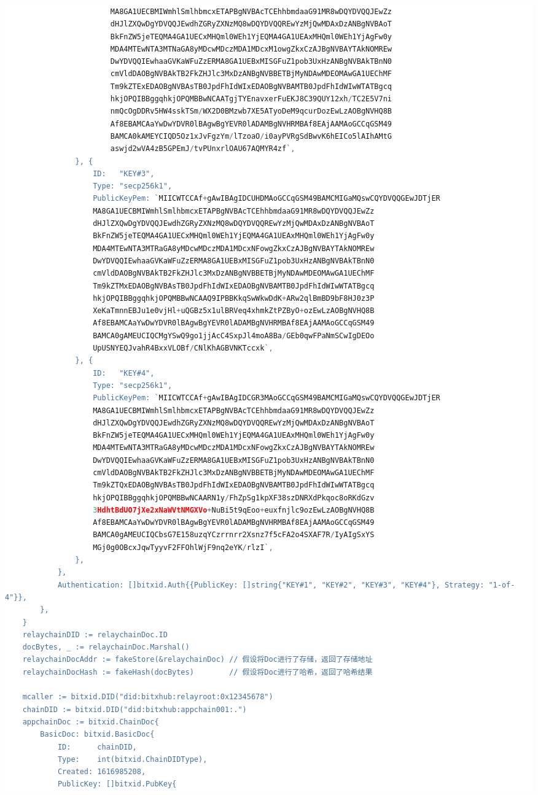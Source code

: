 ```go
						MA8GA1UECBMIWmhlSmlhbmcxETAPBgNVBAcTCEhhbmdaaG91MR8wDQYDVQQJEwZz
						dHJlZXQwDgYDVQQJEwdhZGRyZXNzMQ8wDQYDVQQREwYzMjQwMDAxDzANBgNVBAoT
						BkFnZW5jeTEQMA4GA1UECxMHQml0WEh1YjEQMA4GA1UEAxMHQml0WEh1YjAgFw0y
						MDA4MTEwNTA3MTNaGA8yMDcwMDczMDA1MDcxM1owgZkxCzAJBgNVBAYTAkNOMREw
						DwYDVQQIEwhaaGVKaWFuZzERMA8GA1UEBxMISGFuZ1pob3UxHzANBgNVBAkTBnN0
						cmVldDAOBgNVBAkTB2FkZHJlc3MxDzANBgNVBBETBjMyNDAwMDEOMAwGA1UEChMF
						Tm9kZTExEDAOBgNVBAsTB0JpdFhIdWIxEDAOBgNVBAMTB0JpdFhIdWIwWTATBgcq
						hkjOPQIBBggqhkjOPQMBBwNCAATgjTYEnavxerFuEKJ8C39QUY12xh/TC2E5V7ni
						nmQcOgDDRv5HW4sskTSm/WX2D0BMzwb7XE5ATyoDeM9qcurDozEwLzAOBgNVHQ8B
						Af8EBAMCAaYwDwYDVR0lBAgwBgYEVR0lADAMBgNVHRMBAf8EAjAAMAoGCCqGSM49
						BAMCA0kAMEYCIQD5Oz1xJvFgzYm/lTzoaO/i0ayPVRgSdBwvK6hEICo5lAIhAMtG
						aswjd2wVA4zB5GPEmJ/tvPUnxrlOAU67AQMYR4zf`,
				}, {
					ID:   "KEY#3",
					Type: "secp256k1",
					PublicKeyPem: `MIICWTCCAf+gAwIBAgIDCUHDMAoGCCqGSM49BAMCMIGaMQswCQYDVQQGEwJDTjER
					MA8GA1UECBMIWmhlSmlhbmcxETAPBgNVBAcTCEhhbmdaaG91MR8wDQYDVQQJEwZz
					dHJlZXQwDgYDVQQJEwdhZGRyZXNzMQ8wDQYDVQQREwYzMjQwMDAxDzANBgNVBAoT
					BkFnZW5jeTEQMA4GA1UECxMHQml0WEh1YjEQMA4GA1UEAxMHQml0WEh1YjAgFw0y
					MDA4MTEwNTA3MTRaGA8yMDcwMDczMDA1MDcxNFowgZkxCzAJBgNVBAYTAkNOMREw
					DwYDVQQIEwhaaGVKaWFuZzERMA8GA1UEBxMISGFuZ1pob3UxHzANBgNVBAkTBnN0
					cmVldDAOBgNVBAkTB2FkZHJlc3MxDzANBgNVBBETBjMyNDAwMDEOMAwGA1UEChMF
					Tm9kZTMxEDAOBgNVBAsTB0JpdFhIdWIxEDAOBgNVBAMTB0JpdFhIdWIwWTATBgcq
					hkjOPQIBBggqhkjOPQMBBwNCAAQ9IPBBKkqSwWkwDdK+ARw2qlBmBD9bF8HJ0z3P
					XeKaTmnnEBJu1e0vjHl+uQGBz5x1ulBRVeq4xhmkZtPZByO+ozEwLzAOBgNVHQ8B
					Af8EBAMCAaYwDwYDVR0lBAgwBgYEVR0lADAMBgNVHRMBAf8EAjAAMAoGCCqGSM49
					BAMCA0gAMEUCIQCMgYSwQ9go1jjAcC4SxpJl4moA8Ba/GEb0qwFPaNmSCwIgDEOo
					UpUSNYEQJvahR4BxxVLOBf/CNlKhAGBVNKTccxk`,
				}, {
					ID:   "KEY#4",
					Type: "secp256k1",
					PublicKeyPem: `MIICWTCCAf+gAwIBAgIDCGR3MAoGCCqGSM49BAMCMIGaMQswCQYDVQQGEwJDTjER
					MA8GA1UECBMIWmhlSmlhbmcxETAPBgNVBAcTCEhhbmdaaG91MR8wDQYDVQQJEwZz
					dHJlZXQwDgYDVQQJEwdhZGRyZXNzMQ8wDQYDVQQREwYzMjQwMDAxDzANBgNVBAoT
					BkFnZW5jeTEQMA4GA1UECxMHQml0WEh1YjEQMA4GA1UEAxMHQml0WEh1YjAgFw0y
					MDA4MTEwNTA3MTRaGA8yMDcwMDczMDA1MDcxNFowgZkxCzAJBgNVBAYTAkNOMREw
					DwYDVQQIEwhaaGVKaWFuZzERMA8GA1UEBxMISGFuZ1pob3UxHzANBgNVBAkTBnN0
					cmVldDAOBgNVBAkTB2FkZHJlc3MxDzANBgNVBBETBjMyNDAwMDEOMAwGA1UEChMF
					Tm9kZTQxEDAOBgNVBAsTB0JpdFhIdWIxEDAOBgNVBAMTB0JpdFhIdWIwWTATBgcq
					hkjOPQIBBggqhkjOPQMBBwNCAARN1y/FhZpSg1kpXF38szDNRXdPkqoc8oRKdGzv
					3HdhtBdUO7jXe2xNaWVtNMGXVo+NuBi5t9qEoo+euxfnjlc9ozEwLzAOBgNVHQ8B
					Af8EBAMCAaYwDwYDVR0lBAgwBgYEVR0lADAMBgNVHRMBAf8EAjAAMAoGCCqGSM49
					BAMCA0gAMEUCIQCbsG7E158uzqYCzrrnrr2Xsnz7f5cFA2o4SXAF7R/IyAIgSxYS
					MGj0g0OBcxJqwTyyvF2FFOhlWjF9nq2eYK/rlzI`,
				},
			},
			Authentication: []bitxid.Auth{{PublicKey: []string{"KEY#1", "KEY#2", "KEY#3", "KEY#4"}, Strategy: "1-of-4"}},
		},
	}
	relaychainDID := relaychainDoc.ID
	docBytes, _ := relaychainDoc.Marshal()
	relaychainDocAddr := fakeStore(&relaychainDoc) // 假设将Doc进行了存储，返回了存储地址
	relaychainDocHash := fakeHash(docBytes)        // 假设将Doc进行了哈希，返回了哈希结果

	mcaller := bitxid.DID("did:bitxhub:relayroot:0x12345678")
	chainDID := bitxid.DID("did:bitxhub:appchain001:.")
	appchainDoc := bitxid.ChainDoc{
		BasicDoc: bitxid.BasicDoc{
			ID:      chainDID,
			Type:    int(bitxid.ChainDIDType),
			Created: 1616985208,
			PublicKey: []bitxid.PubKey{
```